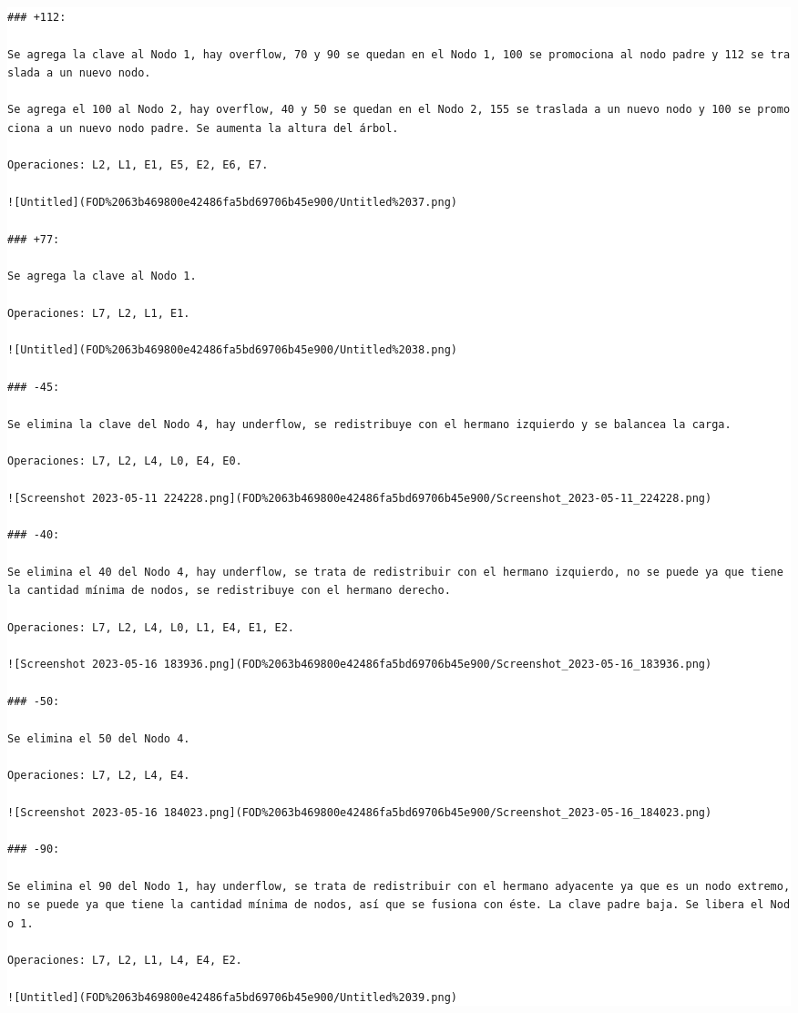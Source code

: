     ### +112:
    
    Se agrega la clave al Nodo 1, hay overflow, 70 y 90 se quedan en el Nodo 1, 100 se promociona al nodo padre y 112 se traslada a un nuevo nodo.
    
    Se agrega el 100 al Nodo 2, hay overflow, 40 y 50 se quedan en el Nodo 2, 155 se traslada a un nuevo nodo y 100 se promociona a un nuevo nodo padre. Se aumenta la altura del árbol.
    
    Operaciones: L2, L1, E1, E5, E2, E6, E7.
    
    ![Untitled](FOD%2063b469800e42486fa5bd69706b45e900/Untitled%2037.png)
    
    ### +77:
    
    Se agrega la clave al Nodo 1.
    
    Operaciones: L7, L2, L1, E1.
    
    ![Untitled](FOD%2063b469800e42486fa5bd69706b45e900/Untitled%2038.png)
    
    ### -45:
    
    Se elimina la clave del Nodo 4, hay underflow, se redistribuye con el hermano izquierdo y se balancea la carga.
    
    Operaciones: L7, L2, L4, L0, E4, E0.
    
    ![Screenshot 2023-05-11 224228.png](FOD%2063b469800e42486fa5bd69706b45e900/Screenshot_2023-05-11_224228.png)
    
    ### -40:
    
    Se elimina el 40 del Nodo 4, hay underflow, se trata de redistribuir con el hermano izquierdo, no se puede ya que tiene la cantidad mínima de nodos, se redistribuye con el hermano derecho.
    
    Operaciones: L7, L2, L4, L0, L1, E4, E1, E2.
    
    ![Screenshot 2023-05-16 183936.png](FOD%2063b469800e42486fa5bd69706b45e900/Screenshot_2023-05-16_183936.png)
    
    ### -50:
    
    Se elimina el 50 del Nodo 4.
    
    Operaciones: L7, L2, L4, E4.
    
    ![Screenshot 2023-05-16 184023.png](FOD%2063b469800e42486fa5bd69706b45e900/Screenshot_2023-05-16_184023.png)
    
    ### -90:
    
    Se elimina el 90 del Nodo 1, hay underflow, se trata de redistribuir con el hermano adyacente ya que es un nodo extremo, no se puede ya que tiene la cantidad mínima de nodos, así que se fusiona con éste. La clave padre baja. Se libera el Nodo 1.
    
    Operaciones: L7, L2, L1, L4, E4, E2.
    
    ![Untitled](FOD%2063b469800e42486fa5bd69706b45e900/Untitled%2039.png)
    